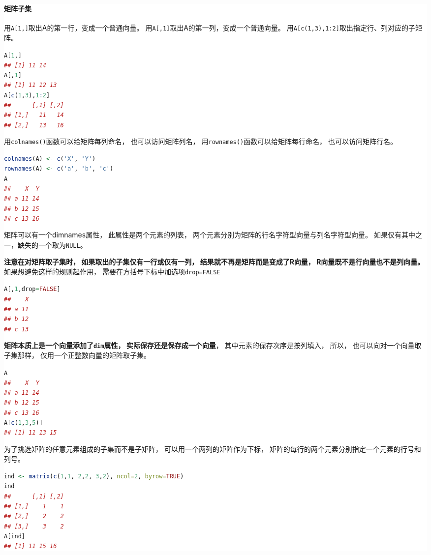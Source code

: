 #### 矩阵子集

用`A[1,]`取出A的第一行，变成一个普通向量。 用`A[,1]`取出A的第一列，变成一个普通向量。 用`A[c(1,3),1:2]`取出指定行、列对应的子矩阵。

```R
A[1,]
## [1] 11 14
A[,1]
## [1] 11 12 13
A[c(1,3),1:2]
##      [,1] [,2]
## [1,]   11   14
## [2,]   13   16
```

用`colnames()`函数可以给矩阵每列命名， 也可以访问矩阵列名， 用`rownames()`函数可以给矩阵每行命名， 也可以访问矩阵行名。

```R
colnames(A) <- c('X', 'Y')
rownames(A) <- c('a', 'b', 'c')
A
##    X  Y
## a 11 14
## b 12 15
## c 13 16
```

矩阵可以有一个dimnames属性， 此属性是两个元素的列表， 两个元素分别为矩阵的行名字符型向量与列名字符型向量。 如果仅有其中之一，缺失的一个取为`NULL`。

**注意在对矩阵取子集时， 如果取出的子集仅有一行或仅有一列， 结果就不再是矩阵而是变成了R向量， R向量既不是行向量也不是列向量。** 如果想避免这样的规则起作用， 需要在方括号下标中加选项`drop=FALSE`

```R
A[,1,drop=FALSE]
##    X
## a 11
## b 12
## c 13
```

**矩阵本质上是一个向量添加了`dim`属性， 实际保存还是保存成一个向量**， 其中元素的保存次序是按列填入， 所以， 也可以向对一个向量取子集那样， 仅用一个正整数向量的矩阵取子集。

```R
A
##    X  Y
## a 11 14
## b 12 15
## c 13 16
A[c(1,3,5)]
## [1] 11 13 15
```

为了挑选矩阵的任意元素组成的子集而不是子矩阵， 可以用一个两列的矩阵作为下标， 矩阵的每行的两个元素分别指定一个元素的行号和列号。

```R
ind <- matrix(c(1,1, 2,2, 3,2), ncol=2, byrow=TRUE)
ind
##      [,1] [,2]
## [1,]    1    1
## [2,]    2    2
## [3,]    3    2
A[ind]
## [1] 11 15 16
```
